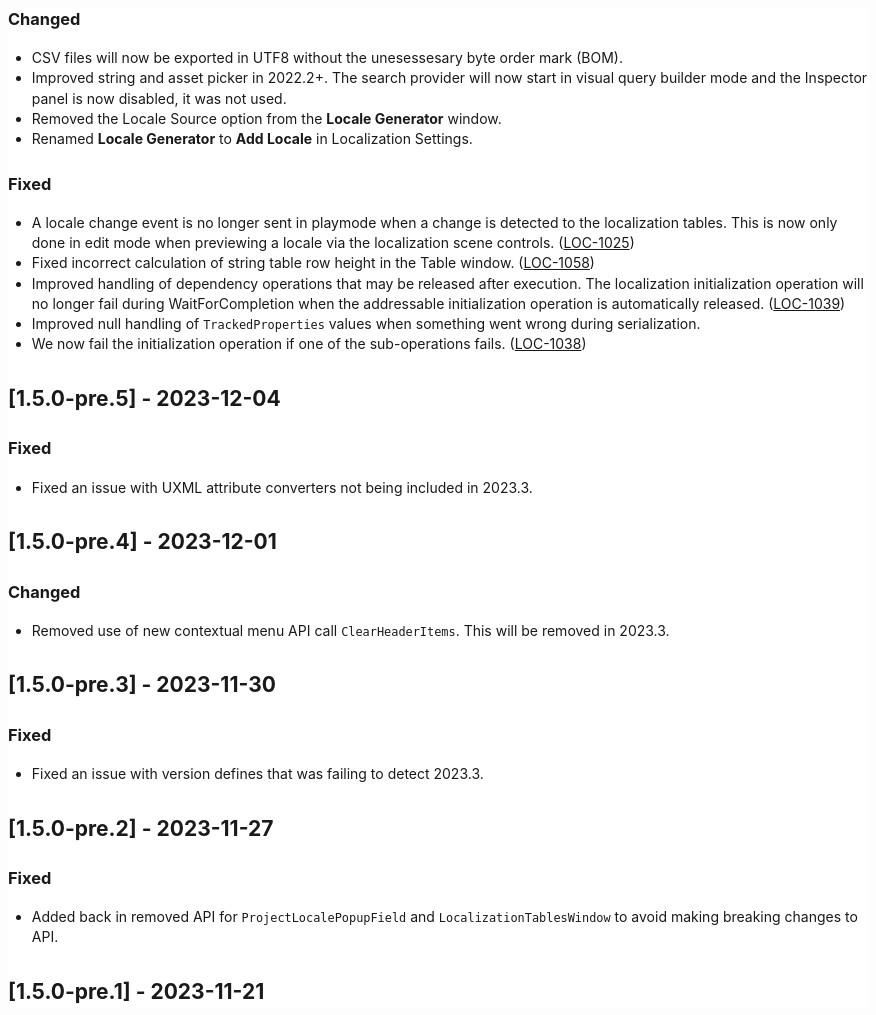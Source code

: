 ### Changed

- CSV files will now be exported in UTF8 without the unesessesary byte order mark (BOM).
- Improved string and asset picker in 2022.2+. The search provider will now start in visual query builder mode and the Inspector panel is now disabled, it was not used.
- Removed the Locale Source option from the **Locale Generator** window.
- Renamed **Locale Generator** to **Add Locale** in Localization Settings.

### Fixed

- A locale change event is no longer sent in playmode when a change is detected to the localization tables. This is now only done in edit mode when previewing a locale via the localization scene controls. ([LOC-1025](https://issuetracker.unity3d.com/product/unity/issues/guid/LOC-1025))
- Fixed incorrect calculation of string table row height in the Table window. ([LOC-1058](https://issuetracker.unity3d.com/product/unity/issues/guid/LOC-1058))
- Improved handling of dependency operations that may be released after execution. The localization initialization operation will no longer fail during WaitForCompletion when the addressable initialization operation is automatically released. ([LOC-1039](https://issuetracker.unity3d.com/product/unity/issues/guid/LOC-1039))
- Improved null handling of `TrackedProperties` values when something went wrong during serialization.
- We now fail the initialization operation if one of the sub-operations fails. ([LOC-1038](https://issuetracker.unity3d.com/product/unity/issues/guid/LOC-1038))

## [1.5.0-pre.5] - 2023-12-04

### Fixed

- Fixed an issue with UXML attribute converters not being included in 2023.3.

## [1.5.0-pre.4] - 2023-12-01

### Changed

- Removed use of new contextual menu API call `ClearHeaderItems`. This will be removed in 2023.3.

## [1.5.0-pre.3] - 2023-11-30

### Fixed

- Fixed an issue with version defines that was failing to detect 2023.3.

## [1.5.0-pre.2] - 2023-11-27

### Fixed

- Added back in removed API for `ProjectLocalePopupField` and `LocalizationTablesWindow` to avoid making breaking changes to API.

## [1.5.0-pre.1] - 2023-11-21
